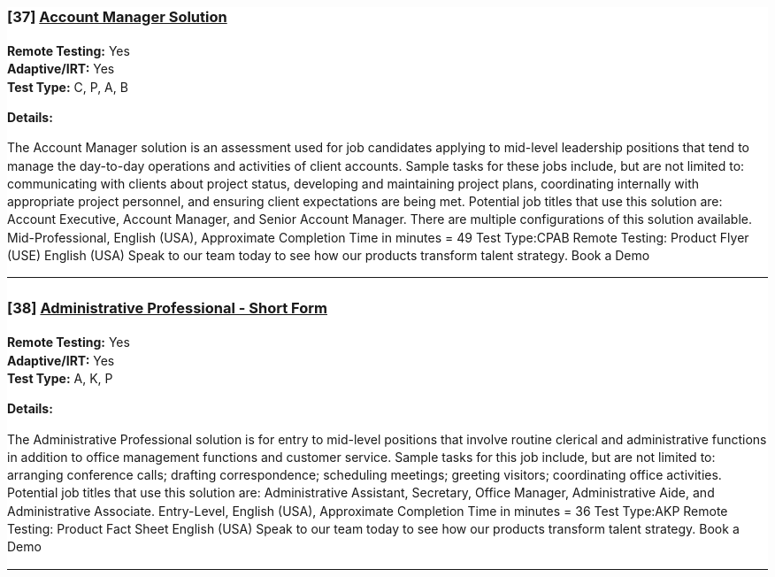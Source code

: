 ### [37] [Account Manager Solution](https://www.shl.com/solutions/products/product-catalog/view/account-manager-solution/)

**Remote Testing:** Yes  
**Adaptive/IRT:** Yes  
**Test Type:** C, P, A, B  

**Details:**

The Account Manager solution is an assessment used for job candidates applying to mid-level leadership positions that tend to manage the day-to-day operations and activities of client accounts. Sample tasks for these jobs include, but are not limited to: communicating with clients about project status, developing and maintaining project plans, coordinating internally with appropriate project personnel, and ensuring client expectations are being met. Potential job titles that use this solution are: Account Executive, Account Manager, and Senior Account Manager. There are multiple configurations of this solution available.
Mid-Professional,
English (USA),
Approximate Completion Time in minutes = 49
Test Type:CPAB
Remote Testing:
Product Flyer (USE)
English (USA)
Speak to our team today to see how our products transform talent strategy.
Book a Demo

---

### [38] [Administrative Professional - Short Form](https://www.shl.com/solutions/products/product-catalog/view/administrative-professional-short-form/)

**Remote Testing:** Yes  
**Adaptive/IRT:** Yes  
**Test Type:** A, K, P  

**Details:**

The Administrative Professional solution is for entry to mid-level positions that involve routine clerical and administrative functions in addition to office management functions and customer service. Sample tasks for this job include, but are not limited to: arranging conference calls; drafting correspondence; scheduling meetings; greeting visitors; coordinating office activities. Potential job titles that use this solution are: Administrative Assistant, Secretary, Office Manager, Administrative Aide, and Administrative Associate.
Entry-Level,
English (USA),
Approximate Completion Time in minutes = 36
Test Type:AKP
Remote Testing:
Product Fact Sheet
English (USA)
Speak to our team today to see how our products transform talent strategy.
Book a Demo

---